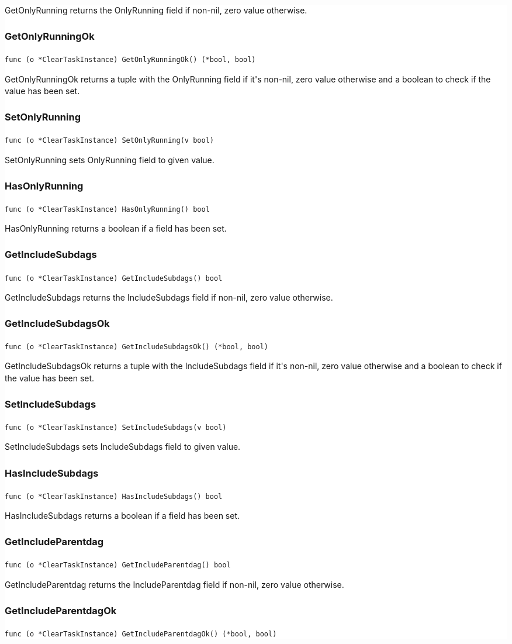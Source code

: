 GetOnlyRunning returns the OnlyRunning field if non-nil, zero value otherwise.

### GetOnlyRunningOk

`func (o *ClearTaskInstance) GetOnlyRunningOk() (*bool, bool)`

GetOnlyRunningOk returns a tuple with the OnlyRunning field if it's non-nil, zero value otherwise
and a boolean to check if the value has been set.

### SetOnlyRunning

`func (o *ClearTaskInstance) SetOnlyRunning(v bool)`

SetOnlyRunning sets OnlyRunning field to given value.

### HasOnlyRunning

`func (o *ClearTaskInstance) HasOnlyRunning() bool`

HasOnlyRunning returns a boolean if a field has been set.

### GetIncludeSubdags

`func (o *ClearTaskInstance) GetIncludeSubdags() bool`

GetIncludeSubdags returns the IncludeSubdags field if non-nil, zero value otherwise.

### GetIncludeSubdagsOk

`func (o *ClearTaskInstance) GetIncludeSubdagsOk() (*bool, bool)`

GetIncludeSubdagsOk returns a tuple with the IncludeSubdags field if it's non-nil, zero value otherwise
and a boolean to check if the value has been set.

### SetIncludeSubdags

`func (o *ClearTaskInstance) SetIncludeSubdags(v bool)`

SetIncludeSubdags sets IncludeSubdags field to given value.

### HasIncludeSubdags

`func (o *ClearTaskInstance) HasIncludeSubdags() bool`

HasIncludeSubdags returns a boolean if a field has been set.

### GetIncludeParentdag

`func (o *ClearTaskInstance) GetIncludeParentdag() bool`

GetIncludeParentdag returns the IncludeParentdag field if non-nil, zero value otherwise.

### GetIncludeParentdagOk

`func (o *ClearTaskInstance) GetIncludeParentdagOk() (*bool, bool)`
